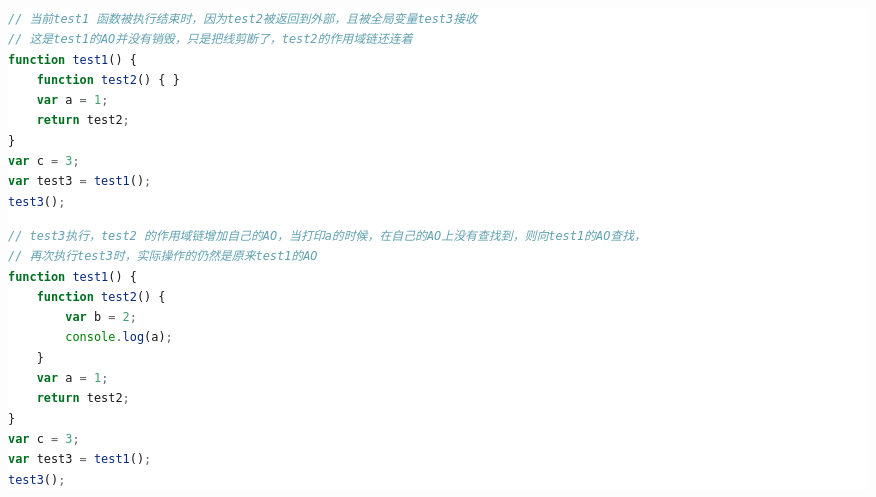 

```javascript
// 当前test1 函数被执行结束时，因为test2被返回到外部，且被全局变量test3接收
// 这是test1的AO并没有销毁，只是把线剪断了，test2的作用域链还连着
function test1() {
    function test2() { }
    var a = 1;
    return test2;
}
var c = 3;
var test3 = test1();
test3();
```



```javascript
// test3执行，test2 的作用域链增加自己的AO，当打印a的时候，在自己的AO上没有查找到，则向test1的AO查找，
// 再次执行test3时，实际操作的仍然是原来test1的AO
function test1() {
    function test2() {
        var b = 2;
        console.log(a);
    }
    var a = 1;
    return test2;
}
var c = 3;
var test3 = test1();
test3();
```

